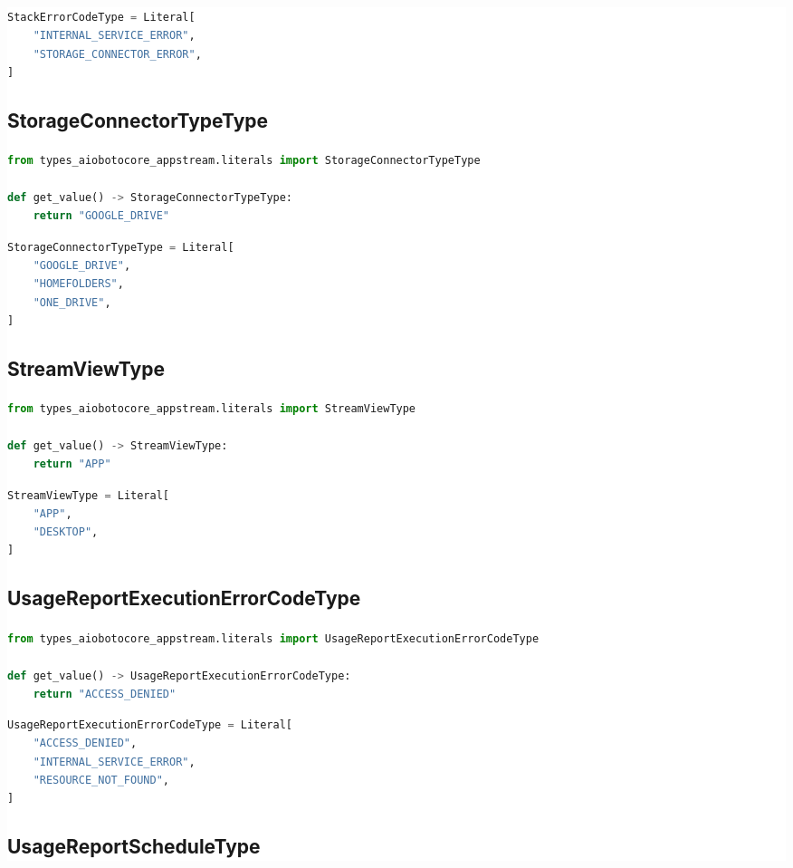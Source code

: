 ```python title="Definition"
StackErrorCodeType = Literal[
    "INTERNAL_SERVICE_ERROR",
    "STORAGE_CONNECTOR_ERROR",
]
```
## StorageConnectorTypeType

```python title="Usage Example"
from types_aiobotocore_appstream.literals import StorageConnectorTypeType

def get_value() -> StorageConnectorTypeType:
    return "GOOGLE_DRIVE"
```

```python title="Definition"
StorageConnectorTypeType = Literal[
    "GOOGLE_DRIVE",
    "HOMEFOLDERS",
    "ONE_DRIVE",
]
```
## StreamViewType

```python title="Usage Example"
from types_aiobotocore_appstream.literals import StreamViewType

def get_value() -> StreamViewType:
    return "APP"
```

```python title="Definition"
StreamViewType = Literal[
    "APP",
    "DESKTOP",
]
```
## UsageReportExecutionErrorCodeType

```python title="Usage Example"
from types_aiobotocore_appstream.literals import UsageReportExecutionErrorCodeType

def get_value() -> UsageReportExecutionErrorCodeType:
    return "ACCESS_DENIED"
```

```python title="Definition"
UsageReportExecutionErrorCodeType = Literal[
    "ACCESS_DENIED",
    "INTERNAL_SERVICE_ERROR",
    "RESOURCE_NOT_FOUND",
]
```
## UsageReportScheduleType
